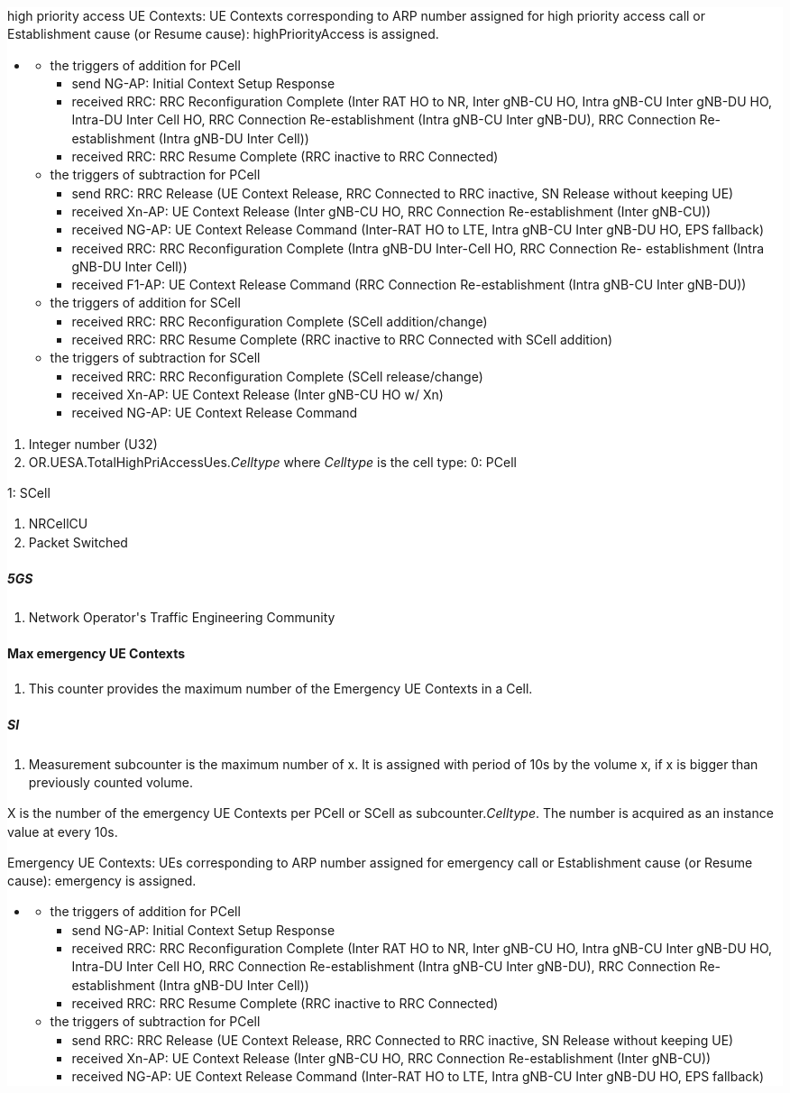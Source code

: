 high priority access UE Contexts: UE Contexts corresponding to ARP number assigned for high priority access call or Establishment cause (or Resume cause): highPriorityAccess is assigned.

* + the triggers of addition for PCell
    - send NG-AP: Initial Context Setup Response
    - received RRC: RRC Reconfiguration Complete (Inter RAT HO to NR, Inter gNB-CU HO, Intra gNB-CU Inter gNB-DU HO, Intra-DU Inter Cell HO, RRC Connection Re-establishment (Intra gNB-CU Inter gNB-DU), RRC Connection Re-establishment (Intra gNB-DU Inter Cell))
    - received RRC: RRC Resume Complete (RRC inactive to RRC Connected)
  + the triggers of subtraction for PCell
    - send RRC: RRC Release (UE Context Release, RRC Connected to RRC inactive, SN Release without keeping UE)
    - received Xn-AP: UE Context Release (Inter gNB-CU HO, RRC Connection Re-establishment (Inter gNB-CU))
    - received NG-AP: UE Context Release Command (Inter-RAT HO to LTE, Intra gNB-CU Inter gNB-DU HO, EPS fallback)
    - received RRC: RRC Reconfiguration Complete (Intra gNB-DU Inter-Cell HO, RRC Connection Re- establishment (Intra gNB-DU Inter Cell))
    - received F1-AP: UE Context Release Command (RRC Connection Re-establishment (Intra gNB-CU Inter gNB-DU))
  + the triggers of addition for SCell
    - received RRC: RRC Reconfiguration Complete (SCell addition/change)
    - received RRC: RRC Resume Complete (RRC inactive to RRC Connected with SCell addition)
  + the triggers of subtraction for SCell
    - received RRC: RRC Reconfiguration Complete (SCell release/change)
    - received Xn-AP: UE Context Release (Inter gNB-CU HO w/ Xn)
    - received NG-AP: UE Context Release Command

1. Integer number (U32)
2. OR.UESA.TotalHighPriAccessUes.*Celltype* where *Celltype* is the cell type: 0: PCell

1: SCell

1. NRCellCU
2. Packet Switched

##### 5GS

1. Network Operator's Traffic Engineering Community

#### Max emergency UE Contexts

1. This counter provides the maximum number of the Emergency UE Contexts in a Cell.

##### SI

1. Measurement subcounter is the maximum number of x. It is assigned with period of 10s by the volume x, if x is bigger than previously counted volume.

X is the number of the emergency UE Contexts per PCell or SCell as subcounter.*Celltype*. The number is acquired as an instance value at every 10s.

Emergency UE Contexts: UEs corresponding to ARP number assigned for emergency call or Establishment cause (or Resume cause): emergency is assigned.

* + the triggers of addition for PCell
    - send NG-AP: Initial Context Setup Response
    - received RRC: RRC Reconfiguration Complete (Inter RAT HO to NR, Inter gNB-CU HO, Intra gNB-CU Inter gNB-DU HO, Intra-DU Inter Cell HO, RRC Connection Re-establishment (Intra gNB-CU Inter gNB-DU), RRC Connection Re-establishment (Intra gNB-DU Inter Cell))
    - received RRC: RRC Resume Complete (RRC inactive to RRC Connected)
  + the triggers of subtraction for PCell
    - send RRC: RRC Release (UE Context Release, RRC Connected to RRC inactive, SN Release without keeping UE)
    - received Xn-AP: UE Context Release (Inter gNB-CU HO, RRC Connection Re-establishment (Inter gNB-CU))
    - received NG-AP: UE Context Release Command (Inter-RAT HO to LTE, Intra gNB-CU Inter gNB-DU HO, EPS fallback)